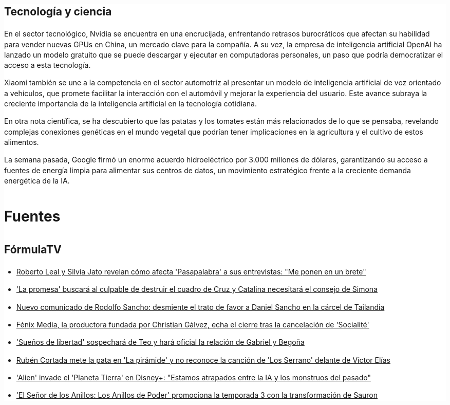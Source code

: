 ## Tecnología y ciencia

En el sector tecnológico, Nvidia se encuentra en una encrucijada, enfrentando retrasos burocráticos que afectan su habilidad para vender nuevas GPUs en China, un mercado clave para la compañía. A su vez, la empresa de inteligencia artificial OpenAI ha lanzado un modelo gratuito que se puede descargar y ejecutar en computadoras personales, un paso que podría democratizar el acceso a esta tecnología.

Xiaomi también se une a la competencia en el sector automotriz al presentar un modelo de inteligencia artificial de voz orientado a vehículos, que promete facilitar la interacción con el automóvil y mejorar la experiencia del usuario. Este avance subraya la creciente importancia de la inteligencia artificial en la tecnología cotidiana.

En otra nota científica, se ha descubierto que las patatas y los tomates están más relacionados de lo que se pensaba, revelando complejas conexiones genéticas en el mundo vegetal que podrían tener implicaciones en la agricultura y el cultivo de estos alimentos. 

La semana pasada, Google firmó un enorme acuerdo hidroeléctrico por 3.000 millones de dólares, garantizando su acceso a fuentes de energía limpia para alimentar sus centros de datos, un movimiento estratégico frente a la creciente demanda energética de la IA.

# Fuentes

## FórmulaTV

- [Roberto Leal y Silvia Jato revelan cómo afecta &#39;Pasapalabra&#39; a sus entrevistas: &#34;Me ponen en un brete&#34;](https://www.formulatv.com/noticias/roberto-leal-silvia-jato-presentar-pasapalabra-134247/)

- [&#39;La promesa&#39; buscará al culpable de destruir el cuadro de Cruz y Catalina necesitará el consejo de Simona](https://www.formulatv.com/noticias/la-promesa-culpable-cuadro-cruz-catalina-consejo-134235/)

- [Nuevo comunicado de Rodolfo Sancho: desmiente el trato de favor a Daniel Sancho en la cárcel de Tailandia](https://www.formulatv.com/noticias/comunicado-rodolfo-sancho-trato-favor-daniel-134246/)

- [Fénix Media, la productora fundada por Christian Gálvez, echa el cierre tras la cancelación de &#39;Socialité&#39;](https://www.formulatv.com/noticias/fenix-media-productora-christian-galvez-cierre-134244/)

- [&#39;Sueños de libertad&#39; sospechará de Teo y hará oficial la relación de Gabriel y Begoña](https://www.formulatv.com/noticias/suenos-de-libertad-sospecha-teo-relacion-gabriel-134239/)

- [Rubén Cortada mete la pata en &#39;La pirámide&#39; y no reconoce la canción de &#39;Los Serrano&#39; delante de Víctor Elías](https://www.formulatv.com/noticias/ruben-cortada-mete-pata-piramide-los-serrano-134241/)

- [&#39;Alien&#39; invade el &#39;Planeta Tierra&#39; en Disney&#43;: &#34;Estamos atrapados entre la IA y los monstruos del pasado&#34;](https://www.formulatv.com/noticias/alien-invade-planeta-tierra-disney-atrapados-134192/)

- [&#39;El Señor de los Anillos: Los Anillos de Poder&#39; promociona la temporada 3 con la transformación de Sauron](https://www.formulatv.com/videos/el-senor-de-los-anillos-temporada-3-sauron-29382/)
